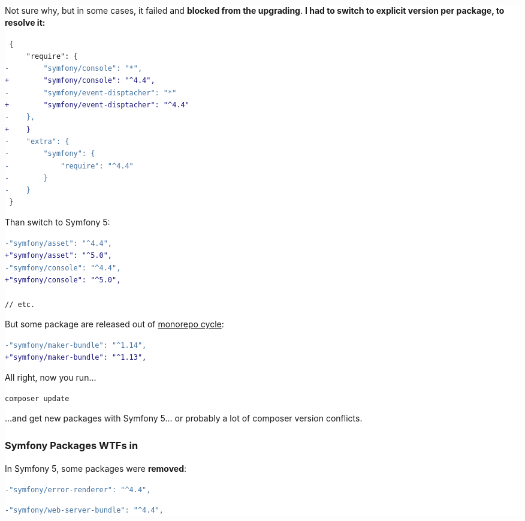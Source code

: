 Not sure why, but in some cases, it failed and **blocked from the upgrading**. **I had to switch to explicit version per package, to resolve it:**

```diff
 {
     "require": {
-        "symfony/console": "*",
+        "symfony/console": "^4.4",
-        "symfony/event-disptacher": "*"
+        "symfony/event-disptacher": "^4.4"
-    },
+    }
-    "extra": {
-        "symfony": {
-            "require": "^4.4"
-        }
-    }
 }
``````

Than switch to Symfony 5:

```diff
-"symfony/asset": "^4.4",
+"symfony/asset": "^5.0",
-"symfony/console": "^4.4",
+"symfony/console": "^5.0",

// etc.
```

But some package are released out of [monorepo cycle](/blog/2019/10/28/all-you-always-wanted-to-know-about-monorepo-but-were-afraid-to-ask/):

```diff
-"symfony/maker-bundle": "^1.14",
+"symfony/maker-bundle": "^1.13",
```

All right, now you run...

```bash
composer update
```

...and get new packages with Symfony 5... or probably a lot of composer version conflicts.

### Symfony Packages WTFs in

In Symfony 5, some packages were **removed**:

```diff
-"symfony/error-renderer": "^4.4",
```

```diff
-"symfony/web-server-bundle": "^4.4",
```
